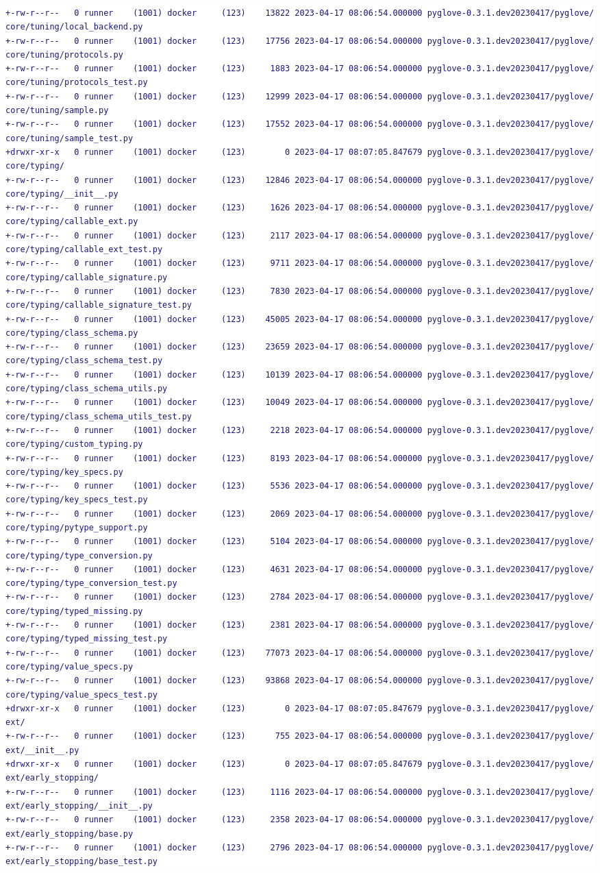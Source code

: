 ```diff
+-rw-r--r--   0 runner    (1001) docker     (123)    13822 2023-04-17 08:06:54.000000 pyglove-0.3.1.dev20230417/pyglove/core/tuning/local_backend.py
+-rw-r--r--   0 runner    (1001) docker     (123)    17756 2023-04-17 08:06:54.000000 pyglove-0.3.1.dev20230417/pyglove/core/tuning/protocols.py
+-rw-r--r--   0 runner    (1001) docker     (123)     1883 2023-04-17 08:06:54.000000 pyglove-0.3.1.dev20230417/pyglove/core/tuning/protocols_test.py
+-rw-r--r--   0 runner    (1001) docker     (123)    12999 2023-04-17 08:06:54.000000 pyglove-0.3.1.dev20230417/pyglove/core/tuning/sample.py
+-rw-r--r--   0 runner    (1001) docker     (123)    17552 2023-04-17 08:06:54.000000 pyglove-0.3.1.dev20230417/pyglove/core/tuning/sample_test.py
+drwxr-xr-x   0 runner    (1001) docker     (123)        0 2023-04-17 08:07:05.847679 pyglove-0.3.1.dev20230417/pyglove/core/typing/
+-rw-r--r--   0 runner    (1001) docker     (123)    12846 2023-04-17 08:06:54.000000 pyglove-0.3.1.dev20230417/pyglove/core/typing/__init__.py
+-rw-r--r--   0 runner    (1001) docker     (123)     1626 2023-04-17 08:06:54.000000 pyglove-0.3.1.dev20230417/pyglove/core/typing/callable_ext.py
+-rw-r--r--   0 runner    (1001) docker     (123)     2117 2023-04-17 08:06:54.000000 pyglove-0.3.1.dev20230417/pyglove/core/typing/callable_ext_test.py
+-rw-r--r--   0 runner    (1001) docker     (123)     9711 2023-04-17 08:06:54.000000 pyglove-0.3.1.dev20230417/pyglove/core/typing/callable_signature.py
+-rw-r--r--   0 runner    (1001) docker     (123)     7830 2023-04-17 08:06:54.000000 pyglove-0.3.1.dev20230417/pyglove/core/typing/callable_signature_test.py
+-rw-r--r--   0 runner    (1001) docker     (123)    45005 2023-04-17 08:06:54.000000 pyglove-0.3.1.dev20230417/pyglove/core/typing/class_schema.py
+-rw-r--r--   0 runner    (1001) docker     (123)    23659 2023-04-17 08:06:54.000000 pyglove-0.3.1.dev20230417/pyglove/core/typing/class_schema_test.py
+-rw-r--r--   0 runner    (1001) docker     (123)    10139 2023-04-17 08:06:54.000000 pyglove-0.3.1.dev20230417/pyglove/core/typing/class_schema_utils.py
+-rw-r--r--   0 runner    (1001) docker     (123)    10049 2023-04-17 08:06:54.000000 pyglove-0.3.1.dev20230417/pyglove/core/typing/class_schema_utils_test.py
+-rw-r--r--   0 runner    (1001) docker     (123)     2218 2023-04-17 08:06:54.000000 pyglove-0.3.1.dev20230417/pyglove/core/typing/custom_typing.py
+-rw-r--r--   0 runner    (1001) docker     (123)     8193 2023-04-17 08:06:54.000000 pyglove-0.3.1.dev20230417/pyglove/core/typing/key_specs.py
+-rw-r--r--   0 runner    (1001) docker     (123)     5536 2023-04-17 08:06:54.000000 pyglove-0.3.1.dev20230417/pyglove/core/typing/key_specs_test.py
+-rw-r--r--   0 runner    (1001) docker     (123)     2069 2023-04-17 08:06:54.000000 pyglove-0.3.1.dev20230417/pyglove/core/typing/pytype_support.py
+-rw-r--r--   0 runner    (1001) docker     (123)     5104 2023-04-17 08:06:54.000000 pyglove-0.3.1.dev20230417/pyglove/core/typing/type_conversion.py
+-rw-r--r--   0 runner    (1001) docker     (123)     4631 2023-04-17 08:06:54.000000 pyglove-0.3.1.dev20230417/pyglove/core/typing/type_conversion_test.py
+-rw-r--r--   0 runner    (1001) docker     (123)     2784 2023-04-17 08:06:54.000000 pyglove-0.3.1.dev20230417/pyglove/core/typing/typed_missing.py
+-rw-r--r--   0 runner    (1001) docker     (123)     2381 2023-04-17 08:06:54.000000 pyglove-0.3.1.dev20230417/pyglove/core/typing/typed_missing_test.py
+-rw-r--r--   0 runner    (1001) docker     (123)    77073 2023-04-17 08:06:54.000000 pyglove-0.3.1.dev20230417/pyglove/core/typing/value_specs.py
+-rw-r--r--   0 runner    (1001) docker     (123)    93868 2023-04-17 08:06:54.000000 pyglove-0.3.1.dev20230417/pyglove/core/typing/value_specs_test.py
+drwxr-xr-x   0 runner    (1001) docker     (123)        0 2023-04-17 08:07:05.847679 pyglove-0.3.1.dev20230417/pyglove/ext/
+-rw-r--r--   0 runner    (1001) docker     (123)      755 2023-04-17 08:06:54.000000 pyglove-0.3.1.dev20230417/pyglove/ext/__init__.py
+drwxr-xr-x   0 runner    (1001) docker     (123)        0 2023-04-17 08:07:05.847679 pyglove-0.3.1.dev20230417/pyglove/ext/early_stopping/
+-rw-r--r--   0 runner    (1001) docker     (123)     1116 2023-04-17 08:06:54.000000 pyglove-0.3.1.dev20230417/pyglove/ext/early_stopping/__init__.py
+-rw-r--r--   0 runner    (1001) docker     (123)     2358 2023-04-17 08:06:54.000000 pyglove-0.3.1.dev20230417/pyglove/ext/early_stopping/base.py
+-rw-r--r--   0 runner    (1001) docker     (123)     2796 2023-04-17 08:06:54.000000 pyglove-0.3.1.dev20230417/pyglove/ext/early_stopping/base_test.py
```